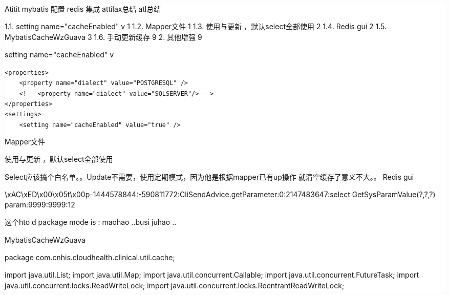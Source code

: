 Atitit mybatis 配置 redis 集成 attilax总结 atl总结


1.1. setting name="cacheEnabled" v	1
1.2. Mapper文件	1
1.3. 使用与更新 ，默认select全部使用	2
1.4. Redis gui	2
1.5. MybatisCacheWzGuava	3
1.6. 手动更新缓存	9
2. 其他增强	9

setting name="cacheEnabled" v

<!DOCTYPE configuration PUBLIC "-//mybatis.org//DTD Config 3.0//EN" "http://mybatis.org/dtd/mybatis-3-config.dtd">
<configuration>
 
	<properties>
		<property name="dialect" value="POSTGRESQL" />
		<!-- <property name="dialect" value="SQLSERVER"/> -->
	</properties>
	<settings>
		<setting name="cacheEnabled" value="true" />

Mapper文件
<?xml version="1.0" encoding="UTF-8"?>
<!DOCTYPE mapper PUBLIC "-//mybatis.org//DTD Mapper 3.0//EN" "http://mybatis.org/dtd/mybatis-3-mapper.dtd">
<mapper namespace="CliSendAdvice">
	<!--
	1800s  30min    MybatisRedisCache
	-->
	<cache   flushInterval="1800000" readOnly="true" size="102004" type="com.cnhis.cloudhealth.clinical.util.cache.MybatisCacheWzGuava"></cache>
    

使用与更新 ，默认select全部使用

Select应该搞个白名单。。Update不需要，使用定期模式，因为他是根据mapper已有up操作 就清空缓存了意义不大。。
Redis gui




\xAC\xED\x00\x05t\x00p-1444578844:-590811772:CliSendAdvice.getParameter:0:2147483647:select GetSysParamValue(?,?,?) param:9999:9999:12




这个hto d package mode is  : maohao ..busi  juhao ..

MybatisCacheWzGuava

package com.cnhis.cloudhealth.clinical.util.cache;

import java.util.List;
import java.util.Map;
import java.util.concurrent.Callable;
import java.util.concurrent.FutureTask;
import java.util.concurrent.locks.ReadWriteLock;
import java.util.concurrent.locks.ReentrantReadWriteLock;
